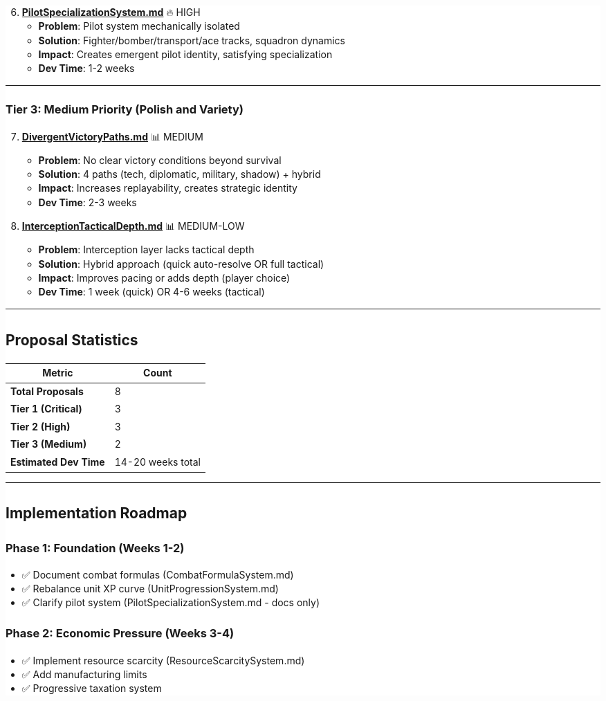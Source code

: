 6. **[PilotSpecializationSystem.md](./PilotSpecializationSystem.md)** 🔥 HIGH
   - **Problem**: Pilot system mechanically isolated
   - **Solution**: Fighter/bomber/transport/ace tracks, squadron dynamics
   - **Impact**: Creates emergent pilot identity, satisfying specialization
   - **Dev Time**: 1-2 weeks

---

### Tier 3: Medium Priority (Polish and Variety)

7. **[DivergentVictoryPaths.md](./DivergentVictoryPaths.md)** 📊 MEDIUM
   - **Problem**: No clear victory conditions beyond survival
   - **Solution**: 4 paths (tech, diplomatic, military, shadow) + hybrid
   - **Impact**: Increases replayability, creates strategic identity
   - **Dev Time**: 2-3 weeks

8. **[InterceptionTacticalDepth.md](./InterceptionTacticalDepth.md)** 📊 MEDIUM-LOW
   - **Problem**: Interception layer lacks tactical depth
   - **Solution**: Hybrid approach (quick auto-resolve OR full tactical)
   - **Impact**: Improves pacing or adds depth (player choice)
   - **Dev Time**: 1 week (quick) OR 4-6 weeks (tactical)

---

## Proposal Statistics

| Metric | Count |
|--------|-------|
| **Total Proposals** | 8 |
| **Tier 1 (Critical)** | 3 |
| **Tier 2 (High)** | 3 |
| **Tier 3 (Medium)** | 2 |
| **Estimated Dev Time** | 14-20 weeks total |

---

## Implementation Roadmap

### Phase 1: Foundation (Weeks 1-2)
- ✅ Document combat formulas (CombatFormulaSystem.md)
- ✅ Rebalance unit XP curve (UnitProgressionSystem.md)
- ✅ Clarify pilot system (PilotSpecializationSystem.md - docs only)

### Phase 2: Economic Pressure (Weeks 3-4)
- ✅ Implement resource scarcity (ResourceScarcitySystem.md)
- ✅ Add manufacturing limits
- ✅ Progressive taxation system
